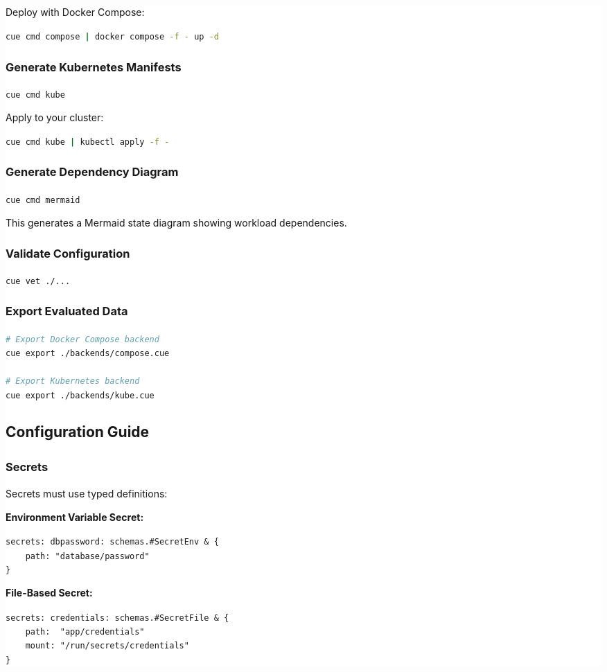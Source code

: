 Deploy with Docker Compose:
```bash
cue cmd compose | docker compose -f - up -d
```

### Generate Kubernetes Manifests

```bash
cue cmd kube
```

Apply to your cluster:
```bash
cue cmd kube | kubectl apply -f -
```

### Generate Dependency Diagram

```bash
cue cmd mermaid
```

This generates a Mermaid state diagram showing workload dependencies.

### Validate Configuration

```bash
cue vet ./...
```

### Export Evaluated Data

```bash
# Export Docker Compose backend
cue export ./backends/compose.cue

# Export Kubernetes backend
cue export ./backends/kube.cue
```

## Configuration Guide

### Secrets

Secrets must use typed definitions:

**Environment Variable Secret:**
```cue
secrets: dbpassword: schemas.#SecretEnv & {
    path: "database/password"
}
```

**File-Based Secret:**
```cue
secrets: credentials: schemas.#SecretFile & {
    path:  "app/credentials"
    mount: "/run/secrets/credentials"
}
```
